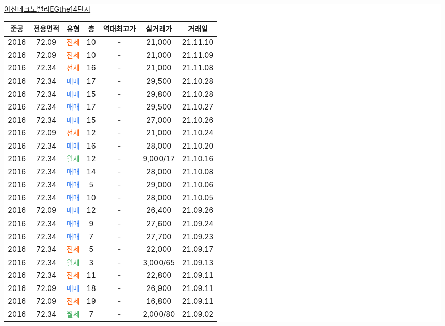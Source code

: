 [아산테크노밸리EGthe14단지](https://search.naver.com/search.naver?query=%EC%95%84%EC%82%B0%ED%85%8C%ED%81%AC%EB%85%B8%EB%B0%B8%EB%A6%ACEGthe14%EB%8B%A8%EC%A7%80)

|준공|전용면적|유형|층|역대최고가|실거래가|거래일|
|:---:|:---:|:---:|:---:|:---:|:---:|:---:|
|2016|72.09|<span style="color:#FF5A00">전세</span>|10|<span style="color:#444444">-</span>|21,000|21.11.10|
|2016|72.09|<span style="color:#FF5A00">전세</span>|10|<span style="color:#444444">-</span>|21,000|21.11.09|
|2016|72.34|<span style="color:#FF5A00">전세</span>|16|<span style="color:#444444">-</span>|21,000|21.11.08|
|2016|72.34|<span style="color:#4285F3">매매</span>|17|<span style="color:#444444">-</span>|29,500|21.10.28|
|2016|72.34|<span style="color:#4285F3">매매</span>|15|<span style="color:#444444">-</span>|29,800|21.10.28|
|2016|72.34|<span style="color:#4285F3">매매</span>|17|<span style="color:#444444">-</span>|29,500|21.10.27|
|2016|72.34|<span style="color:#4285F3">매매</span>|15|<span style="color:#444444">-</span>|27,000|21.10.26|
|2016|72.09|<span style="color:#FF5A00">전세</span>|12|<span style="color:#444444">-</span>|21,000|21.10.24|
|2016|72.34|<span style="color:#4285F3">매매</span>|16|<span style="color:#444444">-</span>|28,000|21.10.20|
|2016|72.34|<span style="color:#34A853">월세</span>|12|<span style="color:#444444">-</span>|9,000/17|21.10.16|
|2016|72.34|<span style="color:#4285F3">매매</span>|14|<span style="color:#444444">-</span>|28,000|21.10.08|
|2016|72.34|<span style="color:#4285F3">매매</span>|5|<span style="color:#444444">-</span>|29,000|21.10.06|
|2016|72.34|<span style="color:#4285F3">매매</span>|10|<span style="color:#444444">-</span>|28,000|21.10.05|
|2016|72.09|<span style="color:#4285F3">매매</span>|12|<span style="color:#444444">-</span>|26,400|21.09.26|
|2016|72.34|<span style="color:#4285F3">매매</span>|9|<span style="color:#444444">-</span>|27,600|21.09.24|
|2016|72.34|<span style="color:#4285F3">매매</span>|7|<span style="color:#444444">-</span>|27,700|21.09.23|
|2016|72.34|<span style="color:#FF5A00">전세</span>|5|<span style="color:#444444">-</span>|22,000|21.09.17|
|2016|72.34|<span style="color:#34A853">월세</span>|3|<span style="color:#444444">-</span>|3,000/65|21.09.13|
|2016|72.34|<span style="color:#FF5A00">전세</span>|11|<span style="color:#444444">-</span>|22,800|21.09.11|
|2016|72.09|<span style="color:#4285F3">매매</span>|18|<span style="color:#444444">-</span>|26,900|21.09.11|
|2016|72.09|<span style="color:#FF5A00">전세</span>|19|<span style="color:#444444">-</span>|16,800|21.09.11|
|2016|72.34|<span style="color:#34A853">월세</span>|7|<span style="color:#444444">-</span>|2,000/80|21.09.02|


<script async src="https://pagead2.googlesyndication.com/pagead/js/adsbygoogle.js"></script>

<ins class="adsbygoogle"
     style="display:block"
     data-ad-client="ca-pub-1142216861245946"
     data-ad-slot="4805727019"
     data-ad-format="auto"
     data-full-width-responsive="true"></ins>
<script>
     (adsbygoogle = window.adsbygoogle || []).push({});
</script>
